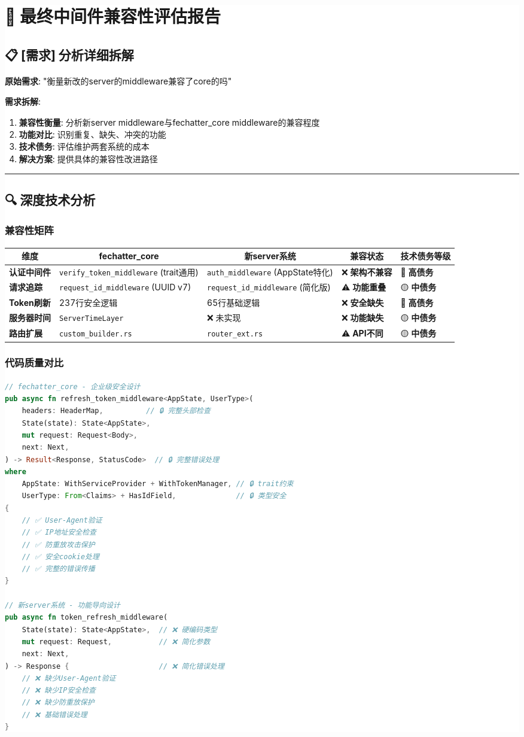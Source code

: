 # 🎯 最终中间件兼容性评估报告

## 📋 [需求] 分析详细拆解

**原始需求**: "衡量新改的server的middleware兼容了core的吗"

**需求拆解**:
1. **兼容性衡量**: 分析新server middleware与fechatter_core middleware的兼容程度
2. **功能对比**: 识别重复、缺失、冲突的功能
3. **技术债务**: 评估维护两套系统的成本
4. **解决方案**: 提供具体的兼容性改进路径

---

## 🔍 深度技术分析

### 兼容性矩阵

| 维度 | fechatter_core | 新server系统 | 兼容状态 | 技术债务等级 |
|------|----------------|-------------|----------|-------------|
| **认证中间件** | `verify_token_middleware` (trait通用) | `auth_middleware` (AppState特化) | ❌ **架构不兼容** | 🔴 **高债务** |
| **请求追踪** | `request_id_middleware` (UUID v7) | `request_id_middleware` (简化版) | ⚠️ **功能重叠** | 🟡 **中债务** |
| **Token刷新** | 237行安全逻辑 | 65行基础逻辑 | ❌ **安全缺失** | 🔴 **高债务** |
| **服务器时间** | `ServerTimeLayer` | ❌ 未实现 | ❌ **功能缺失** | 🟡 **中债务** |
| **路由扩展** | `custom_builder.rs` | `router_ext.rs` | ⚠️ **API不同** | 🟡 **中债务** |

### 代码质量对比

```rust
// fechatter_core - 企业级安全设计
pub async fn refresh_token_middleware<AppState, UserType>(
    headers: HeaderMap,          // 🔒 完整头部检查
    State(state): State<AppState>,
    mut request: Request<Body>,
    next: Next,
) -> Result<Response, StatusCode>  // 🔒 完整错误处理
where
    AppState: WithServiceProvider + WithTokenManager, // 🔒 trait约束
    UserType: From<Claims> + HasIdField,              // 🔒 类型安全
{
    // ✅ User-Agent验证
    // ✅ IP地址安全检查  
    // ✅ 防重放攻击保护
    // ✅ 安全cookie处理
    // ✅ 完整的错误传播
}

// 新server系统 - 功能导向设计
pub async fn token_refresh_middleware(
    State(state): State<AppState>,  // ❌ 硬编码类型
    mut request: Request,           // ❌ 简化参数
    next: Next,
) -> Response {                     // ❌ 简化错误处理
    // ❌ 缺少User-Agent验证
    // ❌ 缺少IP安全检查
    // ❌ 缺少防重放保护
    // ❌ 基础错误处理
}
```
